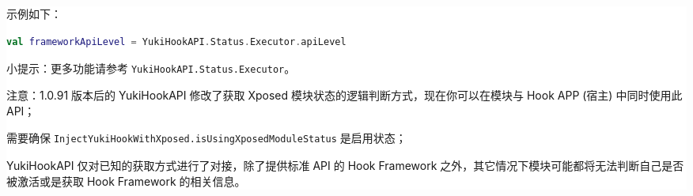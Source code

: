 示例如下：

```kotlin
val frameworkApiLevel = YukiHookAPI.Status.Executor.apiLevel
```

小提示：更多功能请参考 `YukiHookAPI.Status.Executor`。

注意：1.0.91 版本后的 YukiHookAPI 修改了获取 Xposed 模块状态的逻辑判断方式，现在你可以在模块与 Hook APP (宿主) 中同时使用此 API；

需要确保 `InjectYukiHookWithXposed.isUsingXposedModuleStatus` 是启用状态；

YukiHookAPI 仅对已知的获取方式进行了对接，除了提供标准 API 的 Hook Framework 之外，其它情况下模块可能都将无法判断自己是否被激活或是获取 Hook Framework 的相关信息。
```